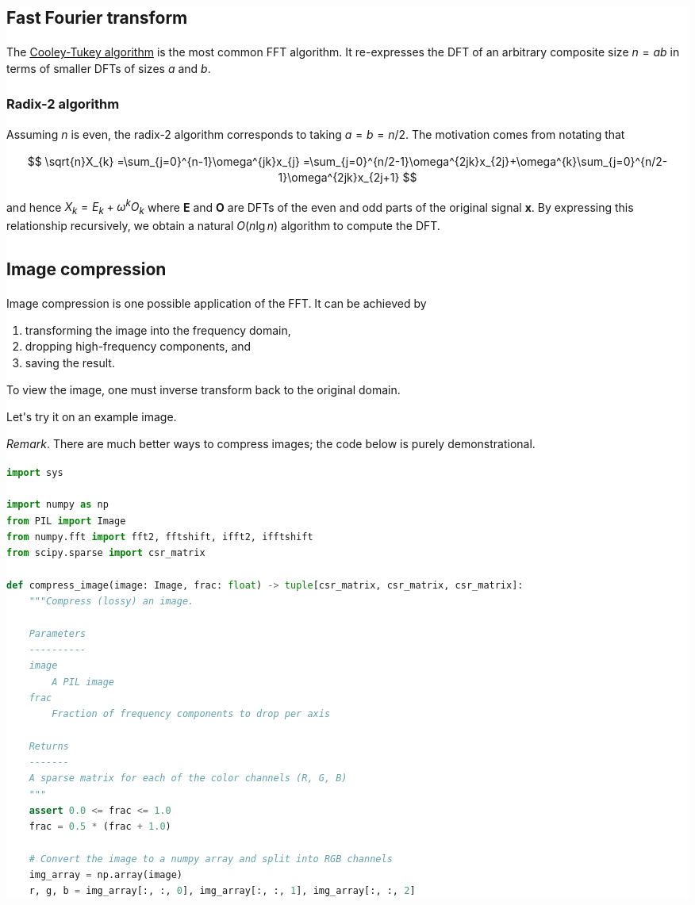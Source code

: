 ## Fast Fourier transform

The [Cooley-Tukey algorithm](https://en.wikipedia.org/wiki/Cooley%E2%80%93Tukey_FFT_algorithm) is the most common FFT algorithm.
It re-expresses the DFT of an arbitrary composite size $n = ab$ in terms of smaller DFTs of sizes $a$ and $b$.

### Radix-2 algorithm

Assuming $n$ is even, the radix-2 algorithm corresponds to taking $a = b = n /2$.
The motivation comes from notating that

$$
    \sqrt{n}X_{k}
    =\sum_{j=0}^{n-1}\omega^{jk}x_{j}
    =\sum_{j=0}^{n/2-1}\omega^{2jk}x_{2j}+\omega^{k}\sum_{j=0}^{n/2-1}\omega^{2jk}x_{2j+1}
$$

and hence $X_k = E_k + \omega^k O_k$ where $\boldsymbol{E}$ and $\boldsymbol{O}$ are DFTs of the even and odd parts of the original signal $\boldsymbol{x}$.
By expressing this relationship recursively, we obtain a natural $O(n \lg n)$ algorithm to compute the DFT.

## Image compression

Image compression is one possible application of the FFT.
It can be achieved by

1. transforming the image into the frequency domain,
2. dropping high-frequency components, and
3. saving the result.

To view the image, one must inverse transform back to the original domain.

Let's try it on an example image.

*Remark*. There are much better ways to compress images; the code below is purely demonstrational.


```python
import sys

import numpy as np
from PIL import Image
from numpy.fft import fft2, fftshift, ifft2, ifftshift
from scipy.sparse import csr_matrix

def compress_image(image: Image, frac: float) -> tuple[csr_matrix, csr_matrix, csr_matrix]:
    """Compress (lossy) an image.

    Parameters
    ----------
    image
        A PIL image
    frac
        Fraction of frequency components to drop per axis

    Returns
    -------
    A sparse matrix for each of the color channels (R, G, B)
    """
    assert 0.0 <= frac <= 1.0
    frac = 0.5 * (frac + 1.0)
    
    # Convert the image to a numpy array and split into RGB channels
    img_array = np.array(image)
    r, g, b = img_array[:, :, 0], img_array[:, :, 1], img_array[:, :, 2]
```
